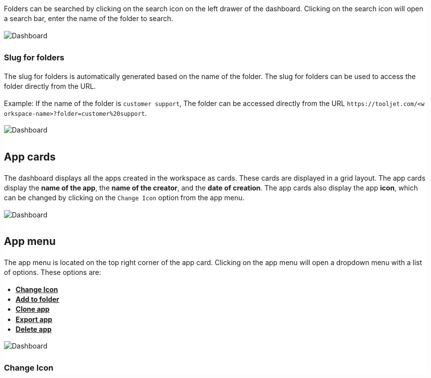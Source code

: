 Folders can be searched by clicking on the search icon on the left drawer of the dashboard. Clicking on the search icon will open a search bar, enter the name of the folder to search.

<div style={{textAlign: 'center'}}>

<img className="screenshot-full" src="/img/dashboard/search.png" alt="Dashboard"/>

</div>

### Slug for folders

The slug for folders is automatically generated based on the name of the folder. The slug for folders can be used to access the folder directly from the URL. 

Example: If the name of the folder is `customer support`, The folder can be accessed directly from the URL `https://tooljet.com/<workspace-name>?folder=customer%20support`.

<div style={{textAlign: 'center'}}>

<img className="screenshot-full" src="/img/dashboard/appurl.png" alt="Dashboard"/>

</div>

## App cards

The dashboard displays all the apps created in the workspace as cards. These cards are displayed in a grid layout. The app cards display the **name of the app**, the **name of the creator**, and the **date of creation**. The app cards also display the app **icon**, which can be changed by clicking on the `Change Icon` option from the app menu.

<div style={{textAlign: 'center'}}>

<img className="screenshot-full" src="/img/dashboard/appcard.png" alt="Dashboard"/>

</div>

## App menu

The app menu is located on the top right corner of the app card. Clicking on the app menu will open a dropdown menu with a list of options. These options are:

- **[Change Icon](#change-icon)**
- **[Add to folder](#add-to-folder)**
- **[Clone app](#clone-app)**
- **[Export app](#export-app)**
- **[Delete app](#delete-app)**

<div style={{textAlign: 'center'}}>

<img className="screenshot-full" src="/img/dashboard/appmenu.gif" alt="Dashboard"/>

</div>

### Change Icon
